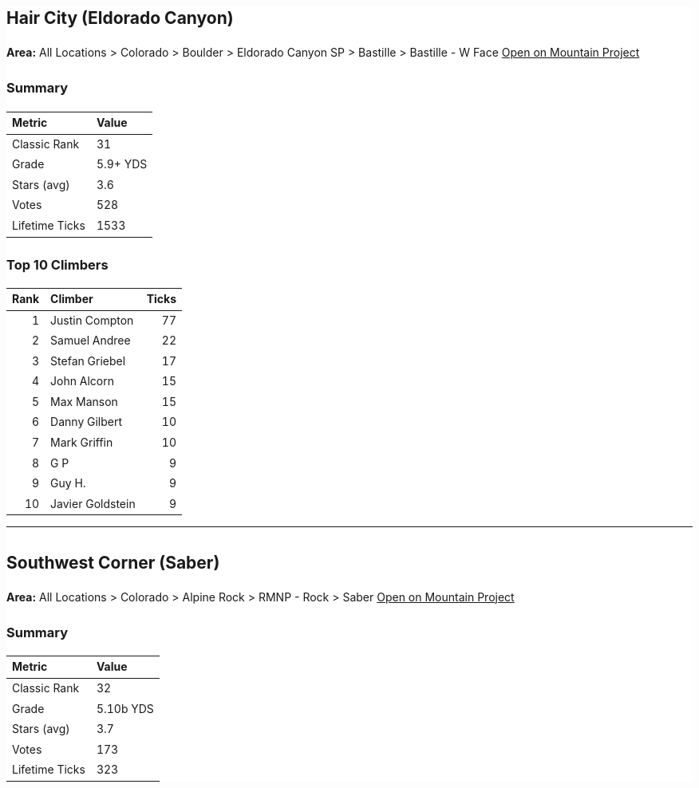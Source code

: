 
## Hair City (Eldorado Canyon)
**Area:** All Locations > Colorado > Boulder > Eldorado Canyon SP > Bastille > Bastille - W Face
[Open on Mountain Project](https://www.mountainproject.com/route/105748627/hair-city)

### Summary
| Metric         | Value    |
|:---------------|:---------|
| Classic Rank   | 31       |
| Grade          | 5.9+ YDS |
| Stars (avg)    | 3.6      |
| Votes          | 528      |
| Lifetime Ticks | 1533     |

### Top 10 Climbers
|   Rank | Climber          |   Ticks |
|-------:|:-----------------|--------:|
|      1 | Justin Compton   |      77 |
|      2 | Samuel Andree    |      22 |
|      3 | Stefan Griebel   |      17 |
|      4 | John Alcorn      |      15 |
|      5 | Max Manson       |      15 |
|      6 | Danny Gilbert    |      10 |
|      7 | Mark Griffin     |      10 |
|      8 | G P              |       9 |
|      9 | Guy H.           |       9 |
|     10 | Javier Goldstein |       9 |

---

## Southwest Corner (Saber)
**Area:** All Locations > Colorado > Alpine Rock > RMNP - Rock > Saber
[Open on Mountain Project](https://www.mountainproject.com/route/105754567/southwest-corner)

### Summary
| Metric         | Value     |
|:---------------|:----------|
| Classic Rank   | 32        |
| Grade          | 5.10b YDS |
| Stars (avg)    | 3.7       |
| Votes          | 173       |
| Lifetime Ticks | 323       |
